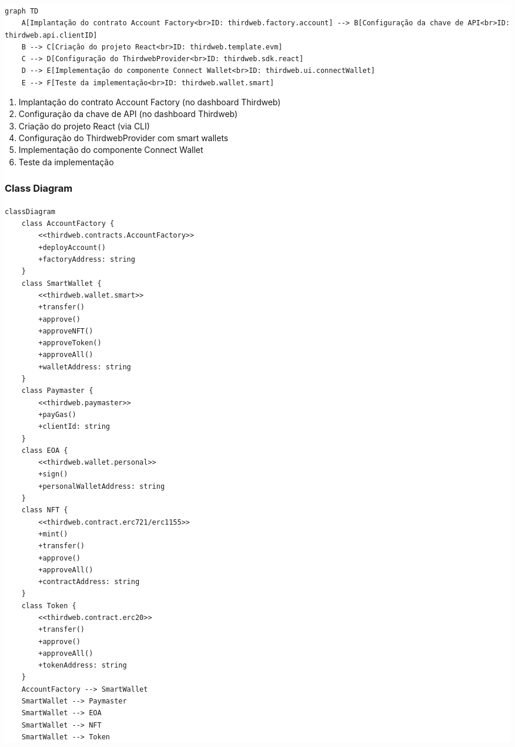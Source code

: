 ```mermaid
graph TD
    A[Implantação do contrato Account Factory<br>ID: thirdweb.factory.account] --> B[Configuração da chave de API<br>ID: thirdweb.api.clientID]
    B --> C[Criação do projeto React<br>ID: thirdweb.template.evm]
    C --> D[Configuração do ThirdwebProvider<br>ID: thirdweb.sdk.react]
    D --> E[Implementação do componente Connect Wallet<br>ID: thirdweb.ui.connectWallet]
    E --> F[Teste da implementação<br>ID: thirdweb.wallet.smart]
```

1. Implantação do contrato Account Factory (no dashboard Thirdweb)
2. Configuração da chave de API (no dashboard Thirdweb)
3. Criação do projeto React (via CLI)
4. Configuração do ThirdwebProvider com smart wallets
5. Implementação do componente Connect Wallet
6. Teste da implementação

### Class Diagram

```mermaid
classDiagram
    class AccountFactory {
        <<thirdweb.contracts.AccountFactory>>
        +deployAccount()
        +factoryAddress: string
    }
    class SmartWallet {
        <<thirdweb.wallet.smart>>
        +transfer()
        +approve()
        +approveNFT()
        +approveToken()
        +approveAll()
        +walletAddress: string
    }
    class Paymaster {
        <<thirdweb.paymaster>>
        +payGas()
        +clientId: string
    }
    class EOA {
        <<thirdweb.wallet.personal>>
        +sign()
        +personalWalletAddress: string
    }
    class NFT {
        <<thirdweb.contract.erc721/erc1155>>
        +mint()
        +transfer()
        +approve()
        +approveAll()
        +contractAddress: string
    }
    class Token {
        <<thirdweb.contract.erc20>>
        +transfer()
        +approve()
        +approveAll()
        +tokenAddress: string
    }
    AccountFactory --> SmartWallet
    SmartWallet --> Paymaster
    SmartWallet --> EOA
    SmartWallet --> NFT
    SmartWallet --> Token
```